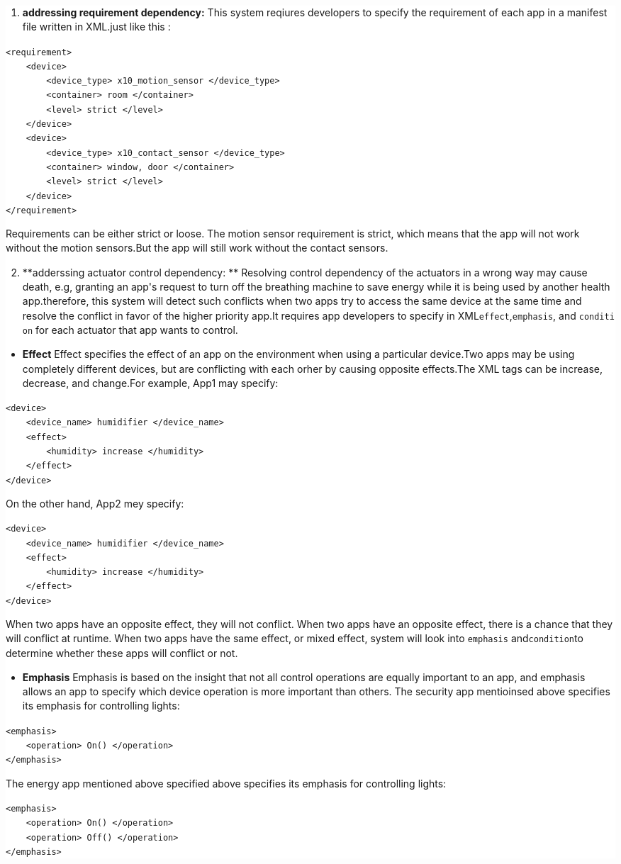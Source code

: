 1. **addressing requirement dependency:**  This system reqiures developers to specify the requirement of each app in a manifest file written in XML.just like this : 
``` vbscript-html
<requirement>
	<device>
		<device_type> x10_motion_sensor </device_type>
		<container> room </container>
		<level> strict </level>
	</device>	
	<device>
		<device_type> x10_contact_sensor </device_type>
		<container> window, door </container>
		<level> strict </level>
	</device>	
</requirement>
```
Requirements can be either strict or loose. The motion sensor requirement is strict, which means that the app will not work without the motion sensors.But the app will still work without the contact sensors.

2. **adderssing actuator control dependency: ** Resolving control dependency of the actuators in a wrong way may cause death, e.g, granting an app's request to turn off the breathing machine to save energy while it is being used by another health app.therefore, this system will detect such conflicts when two apps try to access the same device at the same time and resolve the conflict in favor of the higher priority app.It requires app developers to specify in XML`effect`,`emphasis`, and `condition` for each actuator that app wants to control.
* **Effect**
Effect specifies the effect of an app on the environment when using a particular device.Two apps may be using completely different devices, but are conflicting with each orher by causing opposite effects.The XML tags can be increase, decrease, and change.For example, App1 may specify:
```
<device>
	<device_name> humidifier </device_name>
	<effect>
		<humidity> increase </humidity>
	</effect>
</device>
```
On the other hand, App2 mey specify:
```
<device>
	<device_name> humidifier </device_name>
	<effect>
		<humidity> increase </humidity>
	</effect>
</device>
```
When  two apps have an opposite effect, they will not conflict. When two apps have an opposite effect, there is a chance that they will conflict at runtime. When two apps have the same effect, or mixed effect, system will look into `emphasis` and`condition`to determine whether these apps will conflict or not.
* **Emphasis**
Emphasis is based on the insight that not all control operations are equally important to an app, and emphasis allows an app to specify which device operation is more important than others.
The security app mentioinsed above specifies its emphasis for controlling lights:
```
<emphasis>
	<operation> On() </operation>
</emphasis>
```
The energy app mentioned above specified above specifies its emphasis for controlling lights:
```
<emphasis>
	<operation> On() </operation>
	<operation> Off() </operation>
</emphasis>
```